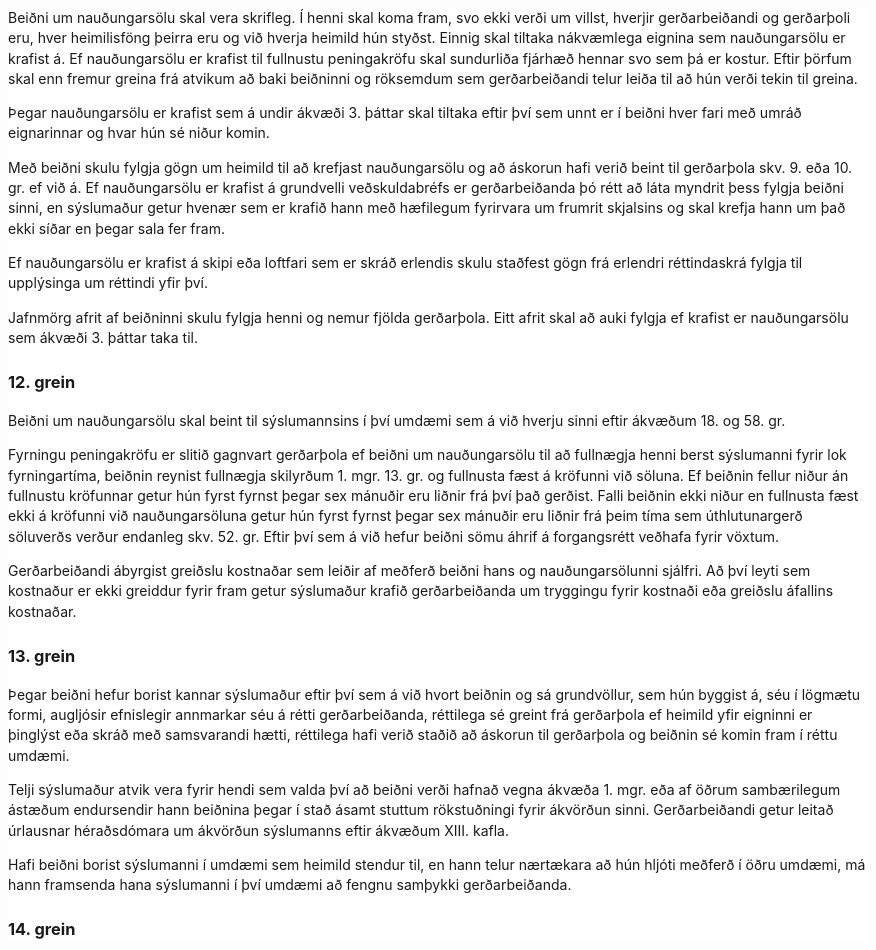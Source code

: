 Beiðni um nauðungarsölu skal vera skrifleg. Í henni skal koma fram, svo ekki verði um villst, hverjir gerðarbeiðandi og gerðarþoli eru, hver heimilisföng þeirra eru og við hverja heimild hún styðst. Einnig skal tiltaka nákvæmlega eignina sem nauðungarsölu er krafist á. Ef nauðungarsölu er krafist til fullnustu peningakröfu skal sundurliða fjárhæð hennar svo sem þá er kostur. Eftir þörfum skal enn fremur greina frá atvikum að baki beiðninni og röksemdum sem gerðarbeiðandi telur leiða til að hún verði tekin til greina.

Þegar nauðungarsölu er krafist sem á undir ákvæði 3. þáttar skal tiltaka eftir því sem unnt er í beiðni hver fari með umráð eignarinnar og hvar hún sé niður komin.

Með beiðni skulu fylgja gögn um heimild til að krefjast nauðungarsölu og að áskorun hafi verið beint til gerðarþola skv. 9. eða 10. gr. ef við á. Ef nauðungarsölu er krafist á grundvelli veðskuldabréfs er gerðarbeiðanda þó rétt að láta myndrit þess fylgja beiðni sinni, en sýslumaður getur hvenær sem er krafið hann með hæfilegum fyrirvara um frumrit skjalsins og skal krefja hann um það ekki síðar en þegar sala fer fram.

Ef nauðungarsölu er krafist á skipi eða loftfari sem er skráð erlendis skulu staðfest gögn frá erlendri réttindaskrá fylgja til upplýsinga um réttindi yfir því.

Jafnmörg afrit af beiðninni skulu fylgja henni og nemur fjölda gerðarþola. Eitt afrit skal að auki fylgja ef krafist er nauðungarsölu sem ákvæði 3. þáttar taka til.

### 12. grein

Beiðni um nauðungarsölu skal beint til sýslumannsins í því umdæmi sem á við hverju sinni eftir ákvæðum 18. og 58. gr.

Fyrningu peningakröfu er slitið gagnvart gerðarþola ef beiðni um nauðungarsölu til að fullnægja henni berst sýslumanni fyrir lok fyrningartíma, beiðnin reynist fullnægja skilyrðum 1. mgr. 13. gr. og fullnusta fæst á kröfunni við söluna. Ef beiðnin fellur niður án fullnustu kröfunnar getur hún fyrst fyrnst þegar sex mánuðir eru liðnir frá því það gerðist. Falli beiðnin ekki niður en fullnusta fæst ekki á kröfunni við nauðungarsöluna getur hún fyrst fyrnst þegar sex mánuðir eru liðnir frá þeim tíma sem úthlutunargerð söluverðs verður endanleg skv. 52. gr. Eftir því sem á við hefur beiðni sömu áhrif á forgangsrétt veðhafa fyrir vöxtum.

Gerðarbeiðandi ábyrgist greiðslu kostnaðar sem leiðir af meðferð beiðni hans og nauðungarsölunni sjálfri. Að því leyti sem kostnaður er ekki greiddur fyrir fram getur sýslumaður krafið gerðarbeiðanda um tryggingu fyrir kostnaði eða greiðslu áfallins kostnaðar.

### 13. grein

Þegar beiðni hefur borist kannar sýslumaður eftir því sem á við hvort beiðnin og sá grundvöllur, sem hún byggist á, séu í lögmætu formi, augljósir efnislegir annmarkar séu á rétti gerðarbeiðanda, réttilega sé greint frá gerðarþola ef heimild yfir eigninni er þinglýst eða skráð með samsvarandi hætti, réttilega hafi verið staðið að áskorun til gerðarþola og beiðnin sé komin fram í réttu umdæmi.

Telji sýslumaður atvik vera fyrir hendi sem valda því að beiðni verði hafnað vegna ákvæða 1. mgr. eða af öðrum sambærilegum ástæðum endursendir hann beiðnina þegar í stað ásamt stuttum rökstuðningi fyrir ákvörðun sinni. Gerðarbeiðandi getur leitað úrlausnar héraðsdómara um ákvörðun sýslumanns eftir ákvæðum XIII. kafla.

Hafi beiðni borist sýslumanni í umdæmi sem heimild stendur til, en hann telur nærtækara að hún hljóti meðferð í öðru umdæmi, má hann framsenda hana sýslumanni í því umdæmi að fengnu samþykki gerðarbeiðanda.

### 14. grein
